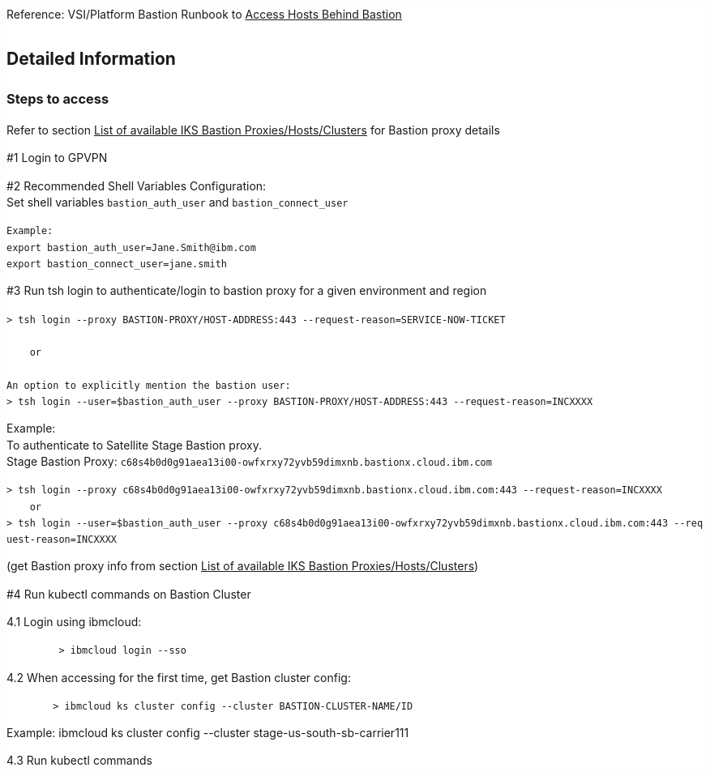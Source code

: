 
Reference: VSI/Platform Bastion Runbook to [Access Hosts Behind Bastion](https://pages.github.ibm.com/alchemy-conductors/documentation-pages/docs/runbooks/bastion/access_hosts_behind_bastion.html#iks-deployment-model)  <br>

## Detailed Information

### Steps to access
Refer to section [List of available IKS Bastion Proxies/Hosts/Clusters](https://pages.github.ibm.com/alchemy-conductors/documentation-pages/docs/runbooks/bastion/access_satellite_clusters_behind_bastion.html#list-of-available-iks-bastion-proxieshostsclusters) for Bastion proxy details

#1 Login to GPVPN

#2 Recommended Shell Variables Configuration: <br>
Set shell variables ```bastion_auth_user``` and ```bastion_connect_user``` <br>

	Example: 
	export bastion_auth_user=Jane.Smith@ibm.com
	export bastion_connect_user=jane.smith

#3 Run tsh login to authenticate/login to bastion proxy for a given environment and region

	
	> tsh login --proxy BASTION-PROXY/HOST-ADDRESS:443 --request-reason=SERVICE-NOW-TICKET 
	    
	    or
	    
	An option to explicitly mention the bastion user:
	> tsh login --user=$bastion_auth_user --proxy BASTION-PROXY/HOST-ADDRESS:443 --request-reason=INCXXXX

Example: <br>
To authenticate to Satellite Stage Bastion proxy. <br>
Stage Bastion Proxy: ```c68s4b0d0g91aea13i00-owfxrxy72yvb59dimxnb.bastionx.cloud.ibm.com```

	> tsh login --proxy c68s4b0d0g91aea13i00-owfxrxy72yvb59dimxnb.bastionx.cloud.ibm.com:443 --request-reason=INCXXXX
	    or 
	> tsh login --user=$bastion_auth_user --proxy c68s4b0d0g91aea13i00-owfxrxy72yvb59dimxnb.bastionx.cloud.ibm.com:443 --request-reason=INCXXXX
	
(get Bastion proxy info from section [List of available IKS Bastion Proxies/Hosts/Clusters](https://pages.github.ibm.com/alchemy-conductors/documentation-pages/docs/runbooks/bastion/access_satellite_clusters_behind_bastion.html#list-of-available-iks-bastion-proxieshostsclusters))

#4 Run kubectl commands on Bastion Cluster 

4.1 Login using ibmcloud: <br>
 	  	  						
		     > ibmcloud login --sso 
		     
4.2 When accessing for the first time, get Bastion cluster config: <br>
    		     
		    > ibmcloud ks cluster config --cluster BASTION-CLUSTER-NAME/ID
		
Example: ibmcloud ks cluster config --cluster stage-us-south-sb-carrier111

4.3 Run kubectl commands
